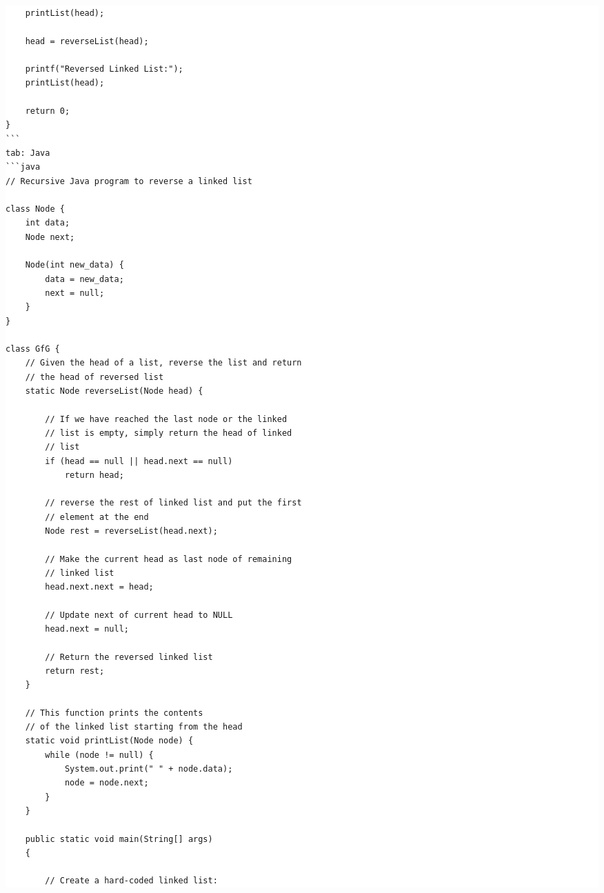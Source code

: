 ````tabs
    printList(head);

    head = reverseList(head);

    printf("Reversed Linked List:");
    printList(head);

    return 0;
}
```
tab: Java
```java
// Recursive Java program to reverse a linked list

class Node {
    int data;
    Node next;

    Node(int new_data) {
        data = new_data;
        next = null;
    }
}

class GfG {
    // Given the head of a list, reverse the list and return
    // the head of reversed list
    static Node reverseList(Node head) {

        // If we have reached the last node or the linked
        // list is empty, simply return the head of linked
        // list
        if (head == null || head.next == null)
            return head;

        // reverse the rest of linked list and put the first
        // element at the end
        Node rest = reverseList(head.next);

        // Make the current head as last node of remaining
        // linked list
        head.next.next = head;

        // Update next of current head to NULL
        head.next = null;

        // Return the reversed linked list
        return rest;
    }

    // This function prints the contents
    // of the linked list starting from the head
    static void printList(Node node) {
        while (node != null) {
            System.out.print(" " + node.data);
            node = node.next;
        }
    }

    public static void main(String[] args)
    {

        // Create a hard-coded linked list:
````